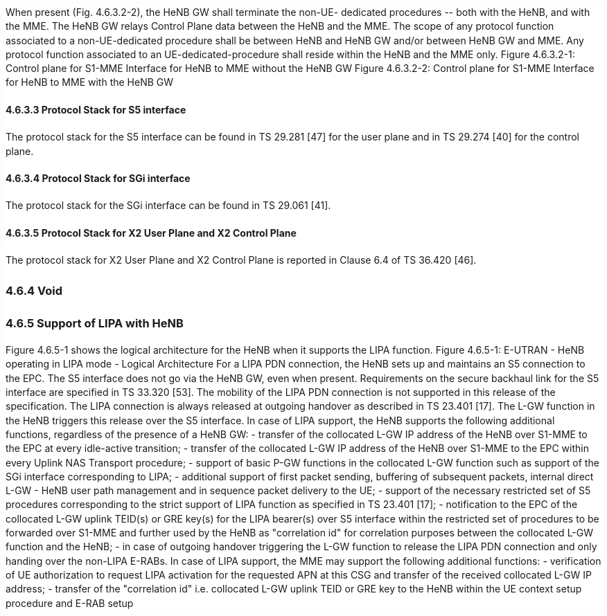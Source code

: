When present (Fig. 4.6.3.2-2), the HeNB GW shall terminate the non-UE-
dedicated procedures -- both with the HeNB, and with the MME. The HeNB GW
relays Control Plane data between the HeNB and the MME. The scope of any
protocol function associated to a non-UE-dedicated procedure shall be between
HeNB and HeNB GW and/or between HeNB GW and MME.
Any protocol function associated to an UE-dedicated-procedure shall reside
within the HeNB and the MME only.
Figure 4.6.3.2-1: Control plane for S1-MME Interface for HeNB to MME without
the HeNB GW
Figure 4.6.3.2-2: Control plane for S1-MME Interface for HeNB to MME with the
HeNB GW
#### 4.6.3.3 Protocol Stack for S5 interface
The protocol stack for the S5 interface can be found in TS 29.281 [47] for the
user plane and in TS 29.274 [40] for the control plane.
#### 4.6.3.4 Protocol Stack for SGi interface
The protocol stack for the SGi interface can be found in TS 29.061 [41].
#### 4.6.3.5 Protocol Stack for X2 User Plane and X2 Control Plane
The protocol stack for X2 User Plane and X2 Control Plane is reported in
Clause 6.4 of TS 36.420 [46].
### 4.6.4 Void
### 4.6.5 Support of LIPA with HeNB
Figure 4.6.5-1 shows the logical architecture for the HeNB when it supports
the LIPA function.
Figure 4.6.5-1: E-UTRAN - HeNB operating in LIPA mode - Logical Architecture
For a LIPA PDN connection, the HeNB sets up and maintains an S5 connection to
the EPC.
The S5 interface does not go via the HeNB GW, even when present.
Requirements on the secure backhaul link for the S5 interface are specified in
TS 33.320 [53].
The mobility of the LIPA PDN connection is not supported in this release of
the specification. The LIPA connection is always released at outgoing handover
as described in TS 23.401 [17]. The L-GW function in the HeNB triggers this
release over the S5 interface.
In case of LIPA support, the HeNB supports the following additional functions,
regardless of the presence of a HeNB GW:
\- transfer of the collocated L-GW IP address of the HeNB over S1-MME to the
EPC at every idle-active transition;
\- transfer of the collocated L-GW IP address of the HeNB over S1-MME to the
EPC within every Uplink NAS Transport procedure;
\- support of basic P-GW functions in the collocated L-GW function such as
support of the SGi interface corresponding to LIPA;
\- additional support of first packet sending, buffering of subsequent
packets, internal direct L-GW - HeNB user path management and in sequence
packet delivery to the UE;
\- support of the necessary restricted set of S5 procedures corresponding to
the strict support of LIPA function as specified in TS 23.401 [17];
\- notification to the EPC of the collocated L-GW uplink TEID(s) or GRE key(s)
for the LIPA bearer(s) over S5 interface within the restricted set of
procedures to be forwarded over S1-MME and further used by the HeNB as
\"correlation id\" for correlation purposes between the collocated L-GW
function and the HeNB;
\- in case of outgoing handover triggering the L-GW function to release the
LIPA PDN connection and only handing over the non-LIPA E-RABs.
In case of LIPA support, the MME may support the following additional
functions:
\- verification of UE authorization to request LIPA activation for the
requested APN at this CSG and transfer of the received collocated L-GW IP
address;
\- transfer of the \"correlation id\" i.e. collocated L-GW uplink TEID or GRE
key to the HeNB within the UE context setup procedure and E-RAB setup